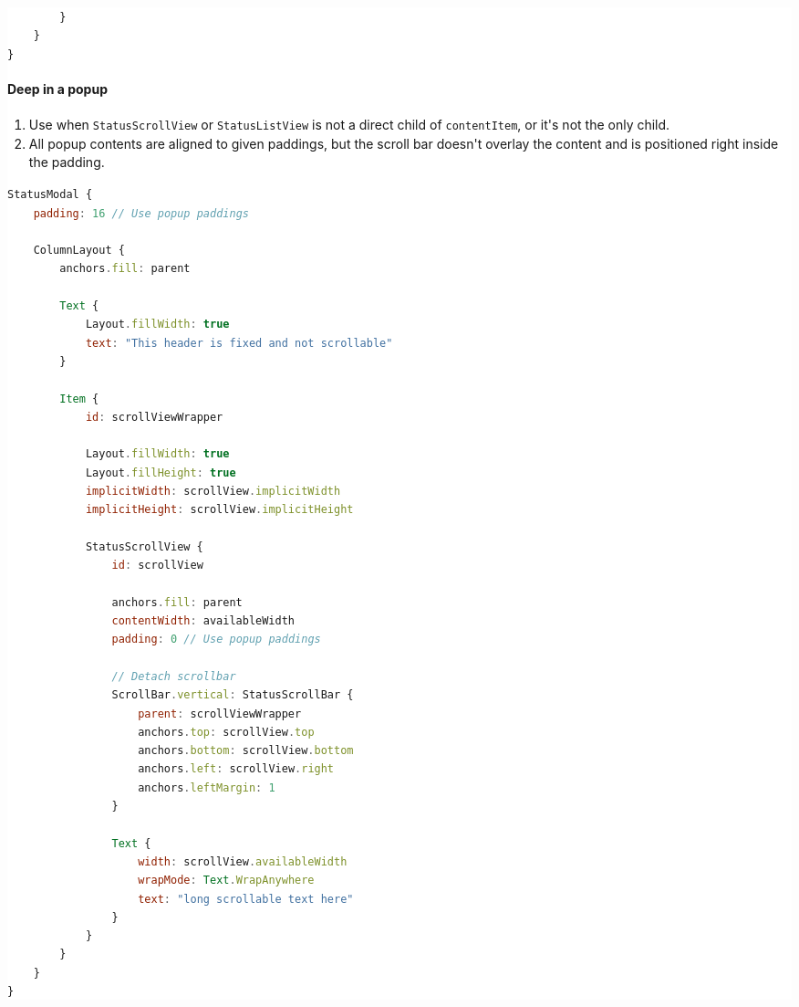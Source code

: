```qml
        }
    }
}

```

#### Deep in a popup

1. Use when `StatusScrollView` or `StatusListView` is not a direct child of `contentItem`, or it's not the only child.
2. All popup contents are aligned to given paddings, but the scroll bar doesn't overlay the content and is positioned right inside the padding.

```qml
StatusModal {
    padding: 16 // Use popup paddings

    ColumnLayout {
        anchors.fill: parent
        
        Text {
            Layout.fillWidth: true
            text: "This header is fixed and not scrollable"
        }

        Item {
            id: scrollViewWrapper

            Layout.fillWidth: true
            Layout.fillHeight: true
            implicitWidth: scrollView.implicitWidth
            implicitHeight: scrollView.implicitHeight

            StatusScrollView {
                id: scrollView

                anchors.fill: parent
                contentWidth: availableWidth
                padding: 0 // Use popup paddings

                // Detach scrollbar
                ScrollBar.vertical: StatusScrollBar {
                    parent: scrollViewWrapper
                    anchors.top: scrollView.top
                    anchors.bottom: scrollView.bottom
                    anchors.left: scrollView.right
                    anchors.leftMargin: 1
                }

                Text {
                    width: scrollView.availableWidth
                    wrapMode: Text.WrapAnywhere
                    text: "long scrollable text here"
                }
            }
        }
    }
}
```
